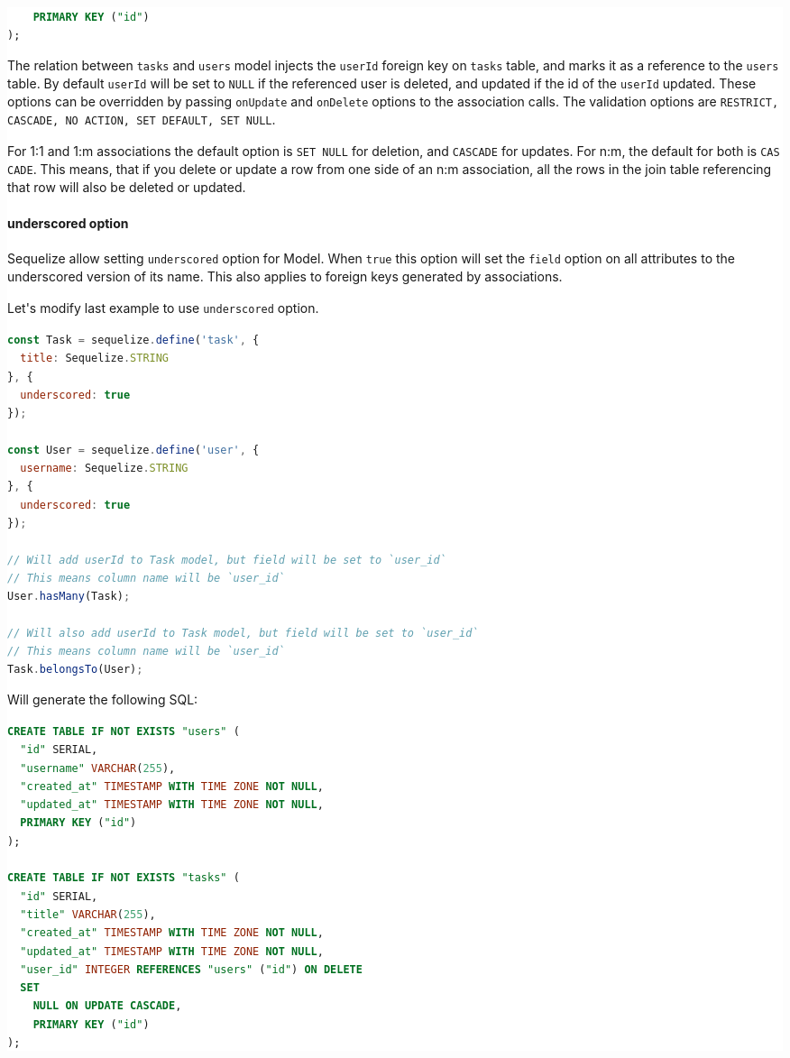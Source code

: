 ```sql
    PRIMARY KEY ("id")
);
```

The relation between `tasks` and `users` model injects the `userId` foreign key on `tasks` table, and marks it as a reference to the `users` table. By default `userId` will be set to `NULL` if the referenced user is deleted, and updated if the id of the `userId` updated. These options can be overridden by passing `onUpdate` and `onDelete` options to the association calls. The validation options are `RESTRICT, CASCADE, NO ACTION, SET DEFAULT, SET NULL`.

For 1:1 and 1:m associations the default option is `SET NULL` for deletion, and `CASCADE` for updates. For n:m, the default for both is `CASCADE`. This means, that if you delete or update a row from one side of an n:m association, all the rows in the join table referencing that row will also be deleted or updated.

#### underscored option

Sequelize allow setting `underscored` option for Model. When `true` this option will set the
`field` option on all attributes to the underscored version of its name. This also applies to
foreign keys generated by associations.

Let's modify last example to use `underscored` option.

```js
const Task = sequelize.define('task', {
  title: Sequelize.STRING
}, {
  underscored: true
});

const User = sequelize.define('user', {
  username: Sequelize.STRING
}, {
  underscored: true
});

// Will add userId to Task model, but field will be set to `user_id`
// This means column name will be `user_id`
User.hasMany(Task);

// Will also add userId to Task model, but field will be set to `user_id`
// This means column name will be `user_id`
Task.belongsTo(User);
```

Will generate the following SQL:

```sql
CREATE TABLE IF NOT EXISTS "users" (
  "id" SERIAL,
  "username" VARCHAR(255),
  "created_at" TIMESTAMP WITH TIME ZONE NOT NULL,
  "updated_at" TIMESTAMP WITH TIME ZONE NOT NULL,
  PRIMARY KEY ("id")
);

CREATE TABLE IF NOT EXISTS "tasks" (
  "id" SERIAL,
  "title" VARCHAR(255),
  "created_at" TIMESTAMP WITH TIME ZONE NOT NULL,
  "updated_at" TIMESTAMP WITH TIME ZONE NOT NULL,
  "user_id" INTEGER REFERENCES "users" ("id") ON DELETE
  SET
    NULL ON UPDATE CASCADE,
    PRIMARY KEY ("id")
);
```